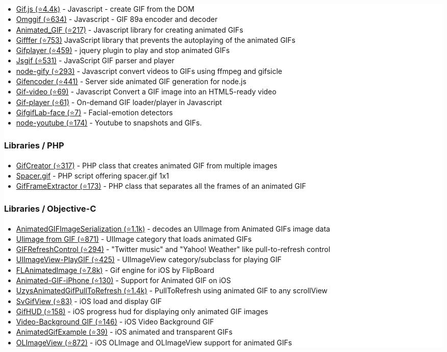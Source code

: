 *   [Gif.js (⭐4.4k)](https://github.com/jnordberg/gif.js) - Javascript - create GIF from the DOM
*   [Omggif (⭐634)](https://github.com/deanm/omggif) - Javascript - GIF 89a encoder and decoder
*   [Animated\_GIF (⭐217)](https://github.com/sole/Animated_GIF) - Javascript library for creating animated GIFs
*   [Gifffer (⭐753)](https://github.com/krasimir/gifffer) JavaScript library that prevents the autoplaying of the animated GIFs
*   [Gifplayer (⭐459)](https://github.com/rubentd/gifplayer) - jquery plugin to play and stop animated GIFs
*   [Jsgif (⭐531)](https://github.com/shachaf/jsgif) - JavaScript GIF parser and player
*   [node-gify (⭐293)](https://github.com/tj/node-gify) - Javascript convert videos to GIFs using ffmpeg and gifsicle
*   [Gifencoder (⭐441)](https://github.com/eugeneware/gifencoder) - Server side animated GIF generation for node.js
*   [Gif-video (⭐69)](https://github.com/hughsk/gif-video) - Javascript Convert a GIF image into an HTML5-ready video
*   [Gif-player (⭐61)](https://github.com/apankrat/gif-player) - On-demand GIF loader/player in Javascript
*   [GifgifLab-face (⭐7)](https://github.com/Viral-MediaLab/gifgifLab-face) - Facial-emotion detectors
*   [node-youtube (⭐174)](https://github.com/javascipt/node-youtube) - Youtube to snapshots and GIFs.

### Libraries / PHP

*   [GifCreator (⭐317)](https://github.com/Sybio/GifCreator) - PHP class that creates animated GIF from multiple images
*   [Spacer.gif](https://github.com/msng/spacer.gif) - PHP script offering spacer.gif 1x1
*   [GifFrameExtractor (⭐173)](https://github.com/Sybio/GifFrameExtractor) - PHP class that separates all the frames of an animated GIF

### Libraries / Objective-C

*   [AnimatedGIFImageSerialization (⭐1.1k)](https://github.com/mattt/AnimatedGIFImageSerialization) - decodes an UIImage from Animated GIFs image data
*   [UIimage from GIF (⭐871)](https://github.com/mayoff/uiimage-from-animated-gif) - UIImage category that loads animated GIFs
*   [GIFRefreshControl (⭐294)](https://github.com/cyndibaby905/GIFRefreshControl) - "Twitter music" and "Yahoo! Weather" like pull-to-refresh control
*   [UIImageView-PlayGIF (⭐425)](https://github.com/yfme/UIImageView-PlayGIF) - UIImageView category/subclass for playing GIF
*   [FLAnimatedImage (⭐7.8k)](https://github.com/Flipboard/FLAnimatedImage) - Gif engine for iOS by FlipBoard
*   [Animated-GIF-iPhone (⭐130)](https://github.com/arturogutierrez/Animated-GIF-iPhone) - Support for Animated GIF on iOS
*   [UzysAnimatedGifPullToRefresh (⭐1.4k)](https://github.com/uzysjung/UzysAnimatedGifPullToRefresh) - PullToRefresh using animated GIF to any scrollView
*   [SvGifView (⭐83)](https://github.com/smileEvday/SvGifView) - iOS load and display GIF
*   [GifHUD (⭐158)](https://github.com/cemolcay/GiFHUD) - iOS progress hud for displaying only animated GIF images
*   [Video-Background GIF (⭐146)](https://github.com/ElvinJin/Video-Background-GIF) - iOS Video Background GIF
*   [AnimatedGifExample (⭐39)](https://github.com/kasatani/AnimatedGifExample) - iOS animated and transparent GIFs
*   [OLImageView (⭐872)](https://github.com/dtorres/OLImageView) - iOS OLImage and OLImageView support for animated GIFs
